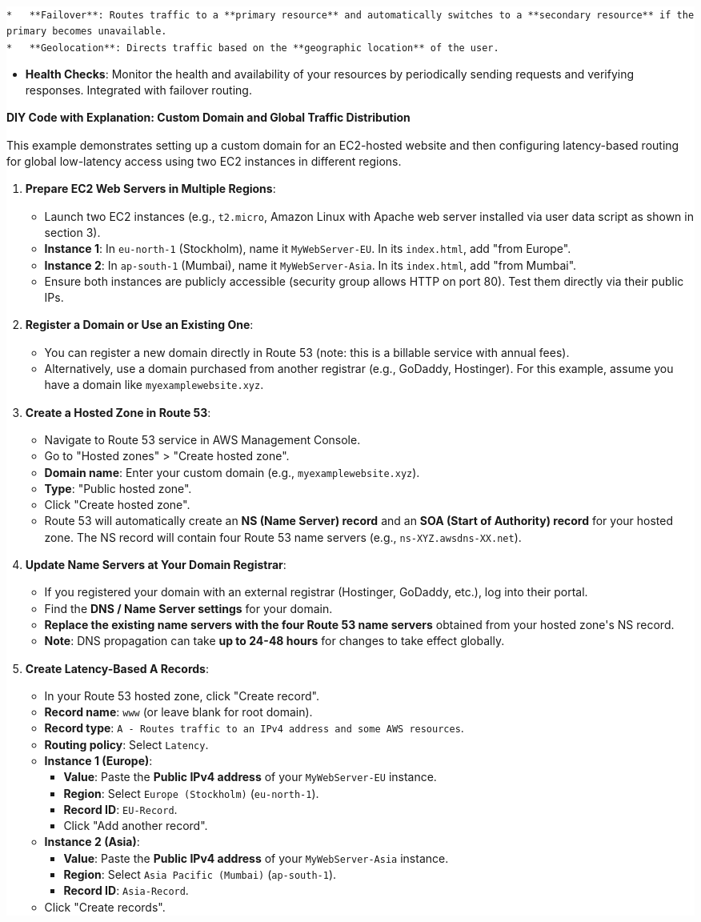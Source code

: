     *   **Failover**: Routes traffic to a **primary resource** and automatically switches to a **secondary resource** if the primary becomes unavailable.
    *   **Geolocation**: Directs traffic based on the **geographic location** of the user.
*   **Health Checks**: Monitor the health and availability of your resources by periodically sending requests and verifying responses. Integrated with failover routing.

**DIY Code with Explanation: Custom Domain and Global Traffic Distribution**

This example demonstrates setting up a custom domain for an EC2-hosted website and then configuring latency-based routing for global low-latency access using two EC2 instances in different regions.

1.  **Prepare EC2 Web Servers in Multiple Regions**:
    *   Launch two EC2 instances (e.g., `t2.micro`, Amazon Linux with Apache web server installed via user data script as shown in section 3).
    *   **Instance 1**: In `eu-north-1` (Stockholm), name it `MyWebServer-EU`. In its `index.html`, add "from Europe".
    *   **Instance 2**: In `ap-south-1` (Mumbai), name it `MyWebServer-Asia`. In its `index.html`, add "from Mumbai".
    *   Ensure both instances are publicly accessible (security group allows HTTP on port 80). Test them directly via their public IPs.

2.  **Register a Domain or Use an Existing One**:
    *   You can register a new domain directly in Route 53 (note: this is a billable service with annual fees).
    *   Alternatively, use a domain purchased from another registrar (e.g., GoDaddy, Hostinger). For this example, assume you have a domain like `myexamplewebsite.xyz`.

3.  **Create a Hosted Zone in Route 53**:
    *   Navigate to Route 53 service in AWS Management Console.
    *   Go to "Hosted zones" > "Create hosted zone".
    *   **Domain name**: Enter your custom domain (e.g., `myexamplewebsite.xyz`).
    *   **Type**: "Public hosted zone".
    *   Click "Create hosted zone".
    *   Route 53 will automatically create an **NS (Name Server) record** and an **SOA (Start of Authority) record** for your hosted zone. The NS record will contain four Route 53 name servers (e.g., `ns-XYZ.awsdns-XX.net`).

4.  **Update Name Servers at Your Domain Registrar**:
    *   If you registered your domain with an external registrar (Hostinger, GoDaddy, etc.), log into their portal.
    *   Find the **DNS / Name Server settings** for your domain.
    *   **Replace the existing name servers with the four Route 53 name servers** obtained from your hosted zone's NS record.
    *   **Note**: DNS propagation can take **up to 24-48 hours** for changes to take effect globally.

5.  **Create Latency-Based A Records**:
    *   In your Route 53 hosted zone, click "Create record".
    *   **Record name**: `www` (or leave blank for root domain).
    *   **Record type**: `A - Routes traffic to an IPv4 address and some AWS resources`.
    *   **Routing policy**: Select `Latency`.
    *   **Instance 1 (Europe)**:
        *   **Value**: Paste the **Public IPv4 address** of your `MyWebServer-EU` instance.
        *   **Region**: Select `Europe (Stockholm)` (`eu-north-1`).
        *   **Record ID**: `EU-Record`.
        *   Click "Add another record".
    *   **Instance 2 (Asia)**:
        *   **Value**: Paste the **Public IPv4 address** of your `MyWebServer-Asia` instance.
        *   **Region**: Select `Asia Pacific (Mumbai)` (`ap-south-1`).
        *   **Record ID**: `Asia-Record`.
    *   Click "Create records".
